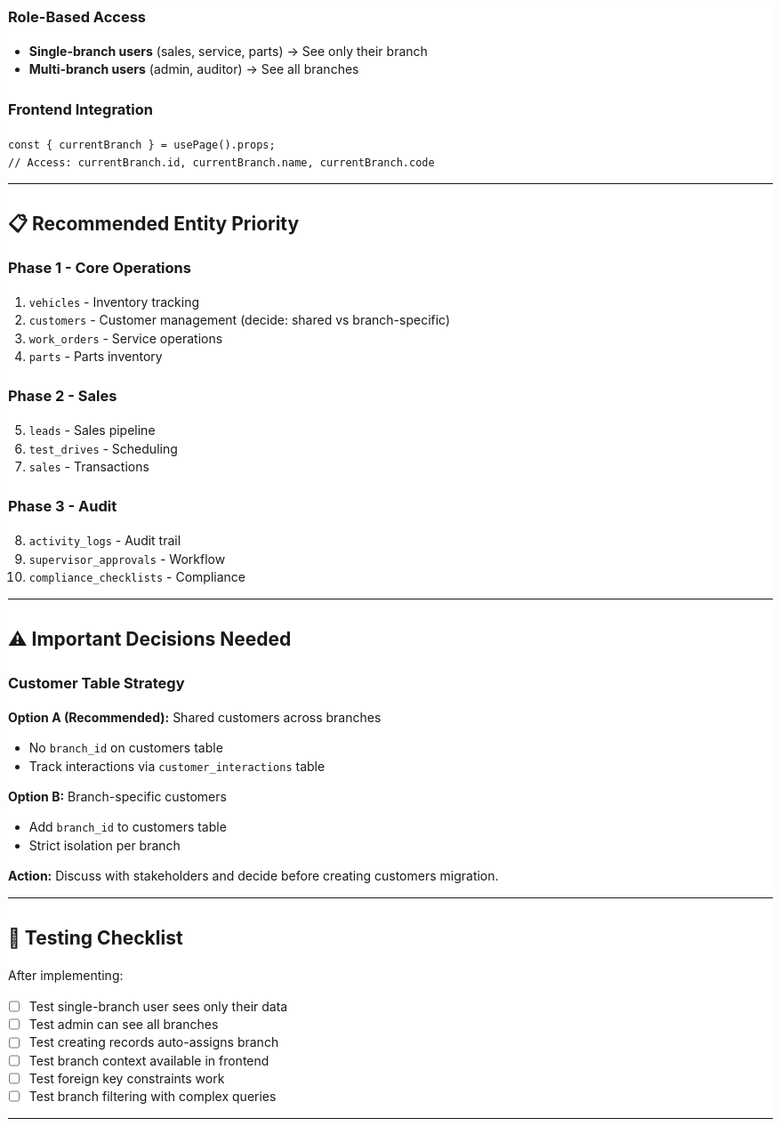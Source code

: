 ### Role-Based Access
- **Single-branch users** (sales, service, parts) → See only their branch
- **Multi-branch users** (admin, auditor) → See all branches

### Frontend Integration
```tsx
const { currentBranch } = usePage().props;
// Access: currentBranch.id, currentBranch.name, currentBranch.code
```

---

## 📋 Recommended Entity Priority

### Phase 1 - Core Operations
1. `vehicles` - Inventory tracking
2. `customers` - Customer management (decide: shared vs branch-specific)
3. `work_orders` - Service operations
4. `parts` - Parts inventory

### Phase 2 - Sales
5. `leads` - Sales pipeline
6. `test_drives` - Scheduling
7. `sales` - Transactions

### Phase 3 - Audit
8. `activity_logs` - Audit trail
9. `supervisor_approvals` - Workflow
10. `compliance_checklists` - Compliance

---

## ⚠️ Important Decisions Needed

### Customer Table Strategy
**Option A (Recommended):** Shared customers across branches
- No `branch_id` on customers table
- Track interactions via `customer_interactions` table

**Option B:** Branch-specific customers
- Add `branch_id` to customers table
- Strict isolation per branch

**Action:** Discuss with stakeholders and decide before creating customers migration.

---

## 🧪 Testing Checklist

After implementing:
- [ ] Test single-branch user sees only their data
- [ ] Test admin can see all branches
- [ ] Test creating records auto-assigns branch
- [ ] Test branch context available in frontend
- [ ] Test foreign key constraints work
- [ ] Test branch filtering with complex queries

---